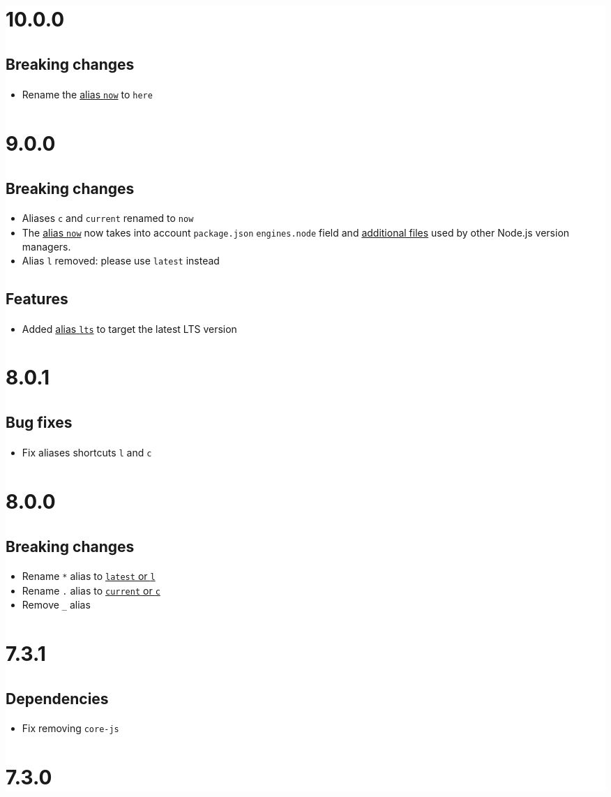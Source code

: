 # 10.0.0

## Breaking changes

- Rename the [alias `now`](/README.md#getnodeversion-options) to `here`

# 9.0.0

## Breaking changes

- Aliases `c` and `current` renamed to `now`
- The [alias `now`](/README.md#getnodeversion-options) now takes into account
  `package.json` `engines.node` field and
  [additional files](https://github.com/ehmicky/preferred-node-version/blob/main/README.md)
  used by other Node.js version managers.
- Alias `l` removed: please use `latest` instead

## Features

- Added [alias `lts`](/README.md#getnodeversion-options) to target the latest
  LTS version

# 8.0.1

## Bug fixes

- Fix aliases shortcuts `l` and `c`

# 8.0.0

## Breaking changes

- Rename `*` alias to [`latest` or `l`](/README.md#getnodeversion-options)
- Rename `.` alias to [`current` or `c`](/README.md#getnodeversion-options)
- Remove `_` alias

# 7.3.1

## Dependencies

- Fix removing `core-js`

# 7.3.0

